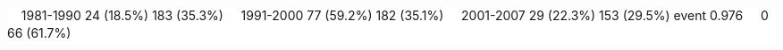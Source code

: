 </tr>
<tr>
<td align="left" style="border-left: 0px solid black;border-top: hidden;">
    1981-1990
</td>
<td align="center" style="border-left: 0px solid black;border-top: hidden;">
24 (18.5%)
</td>
<td align="center" style="border-left: 0px solid black;border-top: hidden;">
183 (35.3%)
</td>
<td align="center" style="border-left: 0px solid black;border-right:0px solid black;border-top: hidden;">
</td>
</tr>
<tr>
<td align="left" style="border-left: 0px solid black;border-top: hidden;">
    1991-2000
</td>
<td align="center" style="border-left: 0px solid black;border-top: hidden;">
77 (59.2%)
</td>
<td align="center" style="border-left: 0px solid black;border-top: hidden;">
182 (35.1%)
</td>
<td align="center" style="border-left: 0px solid black;border-right:0px solid black;border-top: hidden;">
</td>
</tr>
<tr>
<td align="left" style="border-left: 0px solid black;border-top: hidden;">
    2001-2007
</td>
<td align="center" style="border-left: 0px solid black;border-top: hidden;">
29 (22.3%)
</td>
<td align="center" style="border-left: 0px solid black;border-top: hidden;">
153 (29.5%)
</td>
<td align="center" style="border-left: 0px solid black;border-right:0px solid black;border-top: hidden;">
</td>
</tr>
<tr>
<td align="left" style="border-left: 0px solid black;border-top: hidden;">
event
</td>
<td align="center" style="border-left: 0px solid black;border-top: hidden;">
</td>
<td align="center" style="border-left: 0px solid black;border-top: hidden;">
</td>
<td align="center" style="border-left: 0px solid black;border-right:0px solid black;border-top: hidden;">
0.976
</td>
</tr>
<tr>
<td align="left" style="border-left: 0px solid black;border-top: hidden;">
    0
</td>
<td align="center" style="border-left: 0px solid black;border-top: hidden;">
66 (61.7%)
</td>
<td align="center" style="border-left: 0px solid black;border-top: hidden;">